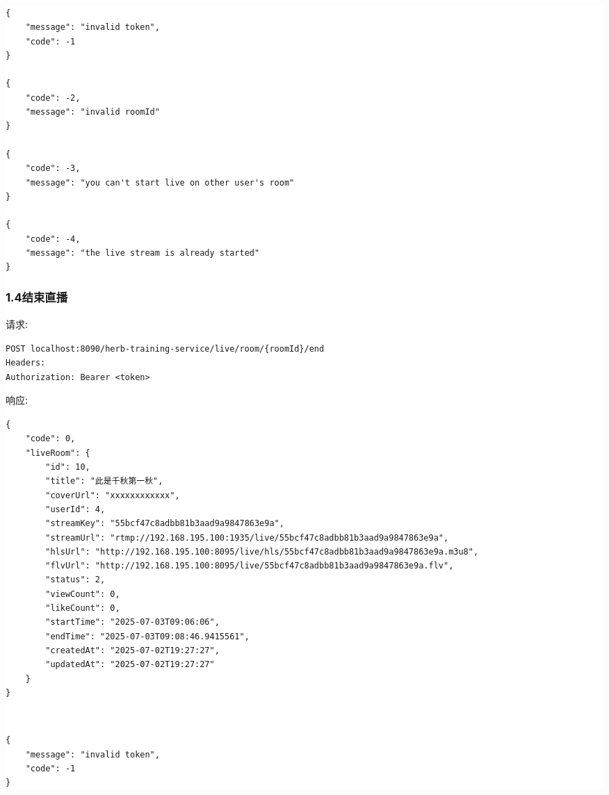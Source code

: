     {
        "message": "invalid token",
        "code": -1
    }

    {
        "code": -2,
        "message": "invalid roomId"
    }

    {
        "code": -3,
        "message": "you can't start live on other user's room"
    }

    {
        "code": -4,
        "message": "the live stream is already started"
    }

### 1.4结束直播
请求:

    POST localhost:8090/herb-training-service/live/room/{roomId}/end
    Headers:
    Authorization: Bearer <token>

响应:

    {
        "code": 0,
        "liveRoom": {
            "id": 10,
            "title": "此是千秋第一秋",
            "coverUrl": "xxxxxxxxxxxx",
            "userId": 4,
            "streamKey": "55bcf47c8adbb81b3aad9a9847863e9a",
            "streamUrl": "rtmp://192.168.195.100:1935/live/55bcf47c8adbb81b3aad9a9847863e9a",
            "hlsUrl": "http://192.168.195.100:8095/live/hls/55bcf47c8adbb81b3aad9a9847863e9a.m3u8",
            "flvUrl": "http://192.168.195.100:8095/live/55bcf47c8adbb81b3aad9a9847863e9a.flv",
            "status": 2,
            "viewCount": 0,
            "likeCount": 0,
            "startTime": "2025-07-03T09:06:06",
            "endTime": "2025-07-03T09:08:46.9415561",
            "createdAt": "2025-07-02T19:27:27",
            "updatedAt": "2025-07-02T19:27:27"
        }
    }

<br/>

    {
        "message": "invalid token",
        "code": -1
    }
